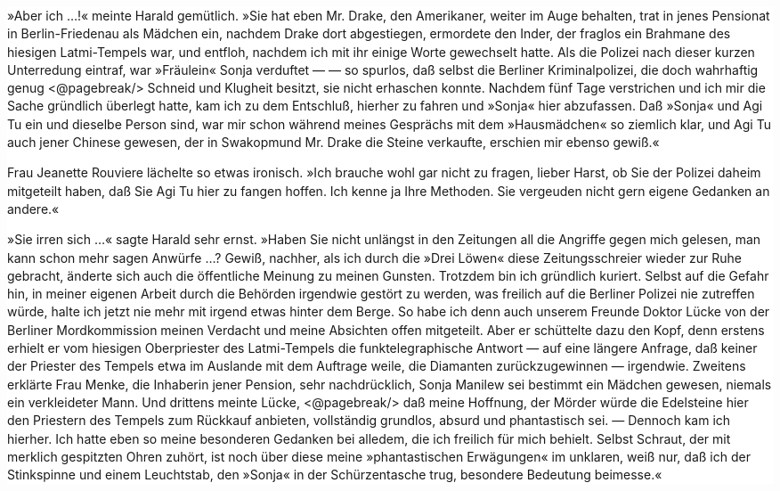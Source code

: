 »Aber ich …!« meinte Harald gemütlich. »Sie hat eben
Mr. Drake, den Amerikaner, weiter im Auge behalten, trat
in jenes Pensionat in Berlin-Friedenau als Mädchen ein,
nachdem Drake dort abgestiegen, ermordete den Inder, der
fraglos ein Brahmane des hiesigen Latmi-Tempels war, und
entfloh, nachdem ich mit ihr einige Worte gewechselt hatte.
Als die Polizei nach dieser kurzen Unterredung eintraf,
war »Fräulein« Sonja verduftet — — so spurlos, daß selbst
die Berliner Kriminalpolizei, die doch wahrhaftig genug
<@pagebreak/>
Schneid und Klugheit besitzt, sie nicht erhaschen konnte. Nachdem
fünf Tage verstrichen und ich mir die Sache gründlich
überlegt hatte, kam ich zu dem Entschluß, hierher zu fahren
und »Sonja« hier abzufassen. Daß »Sonja« und Agi Tu ein
und dieselbe Person sind, war mir schon während meines
Gesprächs mit dem »Hausmädchen« so ziemlich klar, und
Agi Tu auch jener Chinese gewesen, der in Swakopmund
Mr. Drake die Steine verkaufte, erschien mir ebenso gewiß.«

Frau Jeanette Rouviere lächelte so etwas ironisch. »Ich
brauche wohl gar nicht zu fragen, lieber Harst, ob Sie der
Polizei daheim mitgeteilt haben, daß Sie Agi Tu hier zu
fangen hoffen. Ich kenne ja Ihre Methoden. Sie vergeuden
nicht gern eigene Gedanken an andere.«

»Sie irren sich …« sagte Harald sehr ernst. »Haben
Sie nicht unlängst in den Zeitungen all die Angriffe gegen
mich gelesen, man kann schon mehr sagen Anwürfe …? Gewiß,
nachher, als ich durch die »Drei Löwen« diese Zeitungsschreier
wieder zur Ruhe gebracht, änderte sich auch die
öffentliche Meinung zu meinen Gunsten. Trotzdem bin ich
gründlich kuriert. Selbst auf die Gefahr hin, in meiner
eigenen Arbeit durch die Behörden irgendwie gestört zu
werden, was freilich auf die Berliner Polizei nie zutreffen
würde, halte ich jetzt nie mehr mit irgend etwas hinter
dem Berge. So habe ich denn auch unserem Freunde
Doktor Lücke von der Berliner Mordkommission meinen Verdacht
und meine Absichten offen mitgeteilt. Aber er schüttelte
dazu den Kopf, denn erstens erhielt er vom hiesigen Oberpriester
des Latmi-Tempels die funktelegraphische Antwort
— auf eine längere Anfrage, daß keiner der Priester des
Tempels etwa im Auslande mit dem Auftrage weile, die
Diamanten zurückzugewinnen — irgendwie. Zweitens erklärte
Frau Menke, die Inhaberin jener Pension, sehr nachdrücklich,
Sonja Manilew sei bestimmt ein Mädchen gewesen, niemals
ein verkleideter Mann. Und drittens meinte Lücke,
<@pagebreak/>
daß meine Hoffnung, der Mörder würde die Edelsteine
hier den Priestern des Tempels zum Rückkauf anbieten,
vollständig grundlos, absurd und phantastisch sei. —
Dennoch kam ich hierher. Ich hatte eben so meine besonderen
Gedanken bei alledem, die ich freilich für mich behielt.
Selbst Schraut, der mit merklich gespitzten Ohren zuhört,
ist noch über diese meine »phantastischen Erwägungen«
im unklaren, weiß nur, daß ich der Stinkspinne und einem
Leuchtstab, den »Sonja« in der Schürzentasche trug, besondere
Bedeutung beimesse.«
